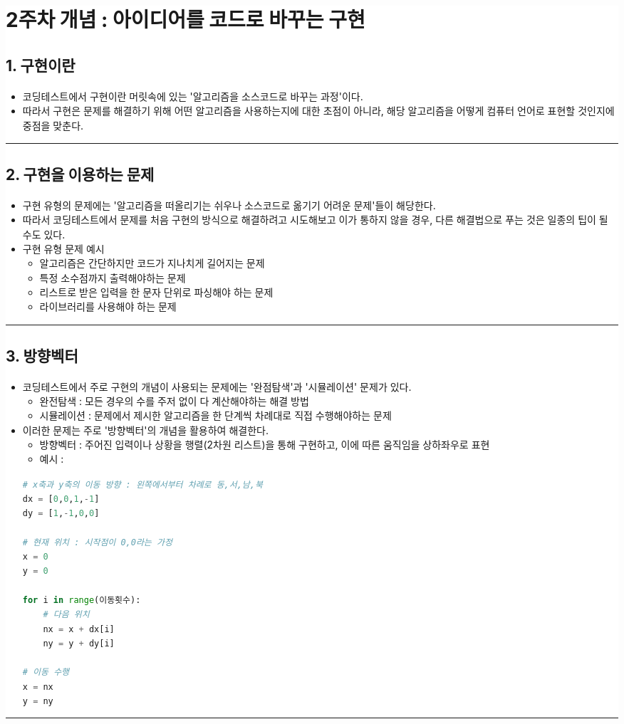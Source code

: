 # 2주차 개념 : 아이디어를 코드로 바꾸는 구현

## 1. 구현이란
+ 코딩테스트에서 구현이란 머릿속에 있는 '알고리즘을 소스코드로 바꾸는 과정'이다.
+ 따라서 구현은 문제를 해결하기 위해 어떤 알고리즘을 사용하는지에 대한 초점이 아니라,
  해당 알고리즘을 어떻게 컴퓨터 언어로 표현할 것인지에 중점을 맞춘다.
---------------

## 2. 구현을 이용하는 문제
+ 구현 유형의 문제에는 '알고리즘을 떠올리기는 쉬우나 소스코드로 옮기기 어려운 문제'들이 해당한다.
+ 따라서 코딩테스트에서 문제를 처음 구현의 방식으로 해결하려고 시도해보고 이가 통하지 않을 경우,
  다른 해결법으로 푸는 것은 일종의 팁이 될 수도 있다.
+ 구현 유형 문제 예시
    + 알고리즘은 간단하지만 코드가 지나치게 길어지는 문제
    + 특정 소수점까지 출력해야하는 문제
    + 리스트로 받은 입력을 한 문자 단위로 파싱해야 하는 문제
    + 라이브러리를 사용해야 하는 문제
---------------

## 3. 방향벡터
+ 코딩테스트에서 주로 구현의 개념이 사용되는 문제에는 '완점탐색'과 '시뮬레이션' 문제가 있다.
    + 완전탐색 : 모든 경우의 수를 주저 없이 다 계산해야하는 해결 방법
    + 시뮬레이션 : 문제에서 제시한 알고리즘을 한 단계씩 차례대로 직접 수행해야하는 문제
+ 이러한 문제는 주로 '방향벡터'의 개념을 활용하여 해결한다.
    + 방향벡터 : 주어진 입력이나 상황을 행렬(2차원 리스트)을 통해 구현하고, 이에 따른 움직임을 상하좌우로 표현
    + 예시 :
    ```Python
    # x축과 y축의 이동 방향 : 왼쪽에서부터 차례로 동,서,남,북
    dx = [0,0,1,-1]
    dy = [1,-1,0,0]

    # 현재 위치 : 시작점이 0,0라는 가정
    x = 0
    y = 0

    for i in range(이동횟수):
        # 다음 위치
        nx = x + dx[i]
        ny = y + dy[i]
    
    # 이동 수행
    x = nx
    y = ny
    ```
------------
